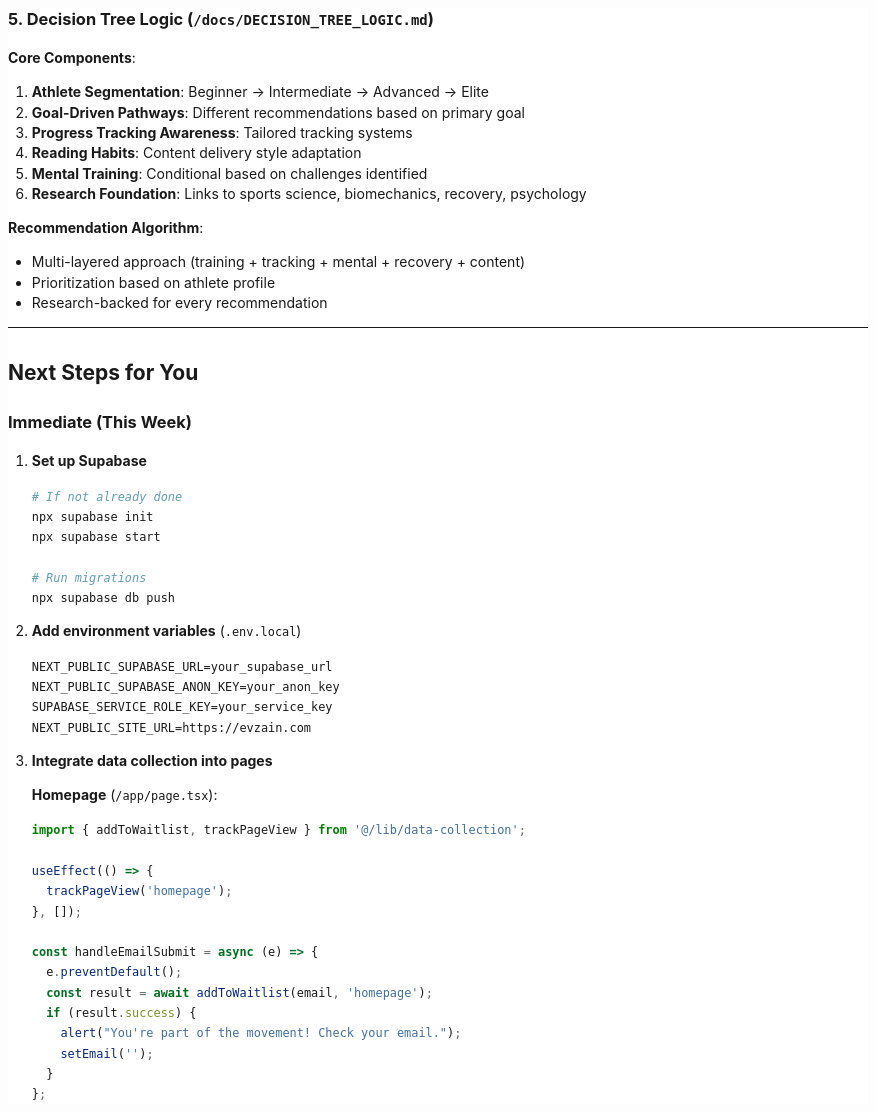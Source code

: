 
### 5. Decision Tree Logic (`/docs/DECISION_TREE_LOGIC.md`)

**Core Components**:
1. **Athlete Segmentation**: Beginner → Intermediate → Advanced → Elite
2. **Goal-Driven Pathways**: Different recommendations based on primary goal
3. **Progress Tracking Awareness**: Tailored tracking systems
4. **Reading Habits**: Content delivery style adaptation
5. **Mental Training**: Conditional based on challenges identified
6. **Research Foundation**: Links to sports science, biomechanics, recovery, psychology

**Recommendation Algorithm**:
- Multi-layered approach (training + tracking + mental + recovery + content)
- Prioritization based on athlete profile
- Research-backed for every recommendation

---

## Next Steps for You

### Immediate (This Week)

1. **Set up Supabase**
   ```bash
   # If not already done
   npx supabase init
   npx supabase start
   
   # Run migrations
   npx supabase db push
   ```

2. **Add environment variables** (`.env.local`)
   ```
   NEXT_PUBLIC_SUPABASE_URL=your_supabase_url
   NEXT_PUBLIC_SUPABASE_ANON_KEY=your_anon_key
   SUPABASE_SERVICE_ROLE_KEY=your_service_key
   NEXT_PUBLIC_SITE_URL=https://evzain.com
   ```

3. **Integrate data collection into pages**
   
   **Homepage** (`/app/page.tsx`):
   ```typescript
   import { addToWaitlist, trackPageView } from '@/lib/data-collection';
   
   useEffect(() => {
     trackPageView('homepage');
   }, []);
   
   const handleEmailSubmit = async (e) => {
     e.preventDefault();
     const result = await addToWaitlist(email, 'homepage');
     if (result.success) {
       alert("You're part of the movement! Check your email.");
       setEmail('');
     }
   };
   ```
   